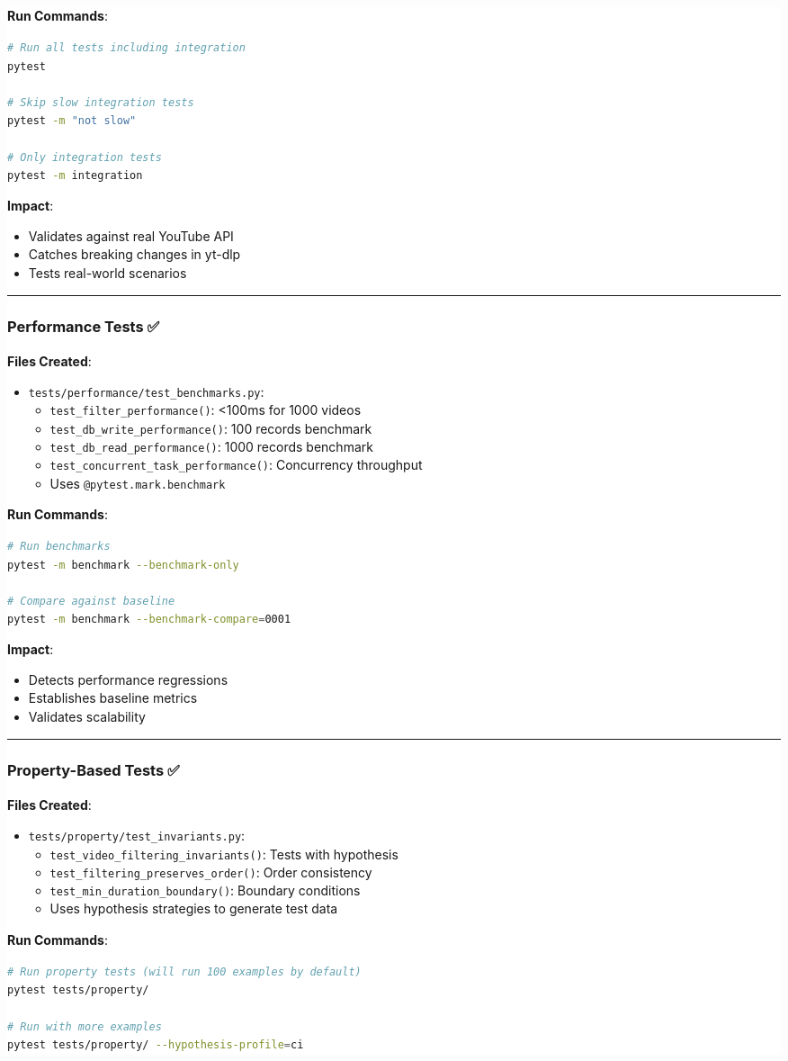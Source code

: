 **Run Commands**:
```bash
# Run all tests including integration
pytest

# Skip slow integration tests
pytest -m "not slow"

# Only integration tests
pytest -m integration
```

**Impact**:
- Validates against real YouTube API
- Catches breaking changes in yt-dlp
- Tests real-world scenarios

---

### Performance Tests ✅

**Files Created**:
- `tests/performance/test_benchmarks.py`:
  - `test_filter_performance()`: <100ms for 1000 videos
  - `test_db_write_performance()`: 100 records benchmark
  - `test_db_read_performance()`: 1000 records benchmark
  - `test_concurrent_task_performance()`: Concurrency throughput
  - Uses `@pytest.mark.benchmark`

**Run Commands**:
```bash
# Run benchmarks
pytest -m benchmark --benchmark-only

# Compare against baseline
pytest -m benchmark --benchmark-compare=0001
```

**Impact**:
- Detects performance regressions
- Establishes baseline metrics
- Validates scalability

---

### Property-Based Tests ✅

**Files Created**:
- `tests/property/test_invariants.py`:
  - `test_video_filtering_invariants()`: Tests with hypothesis
  - `test_filtering_preserves_order()`: Order consistency
  - `test_min_duration_boundary()`: Boundary conditions
  - Uses hypothesis strategies to generate test data

**Run Commands**:
```bash
# Run property tests (will run 100 examples by default)
pytest tests/property/

# Run with more examples
pytest tests/property/ --hypothesis-profile=ci
```
